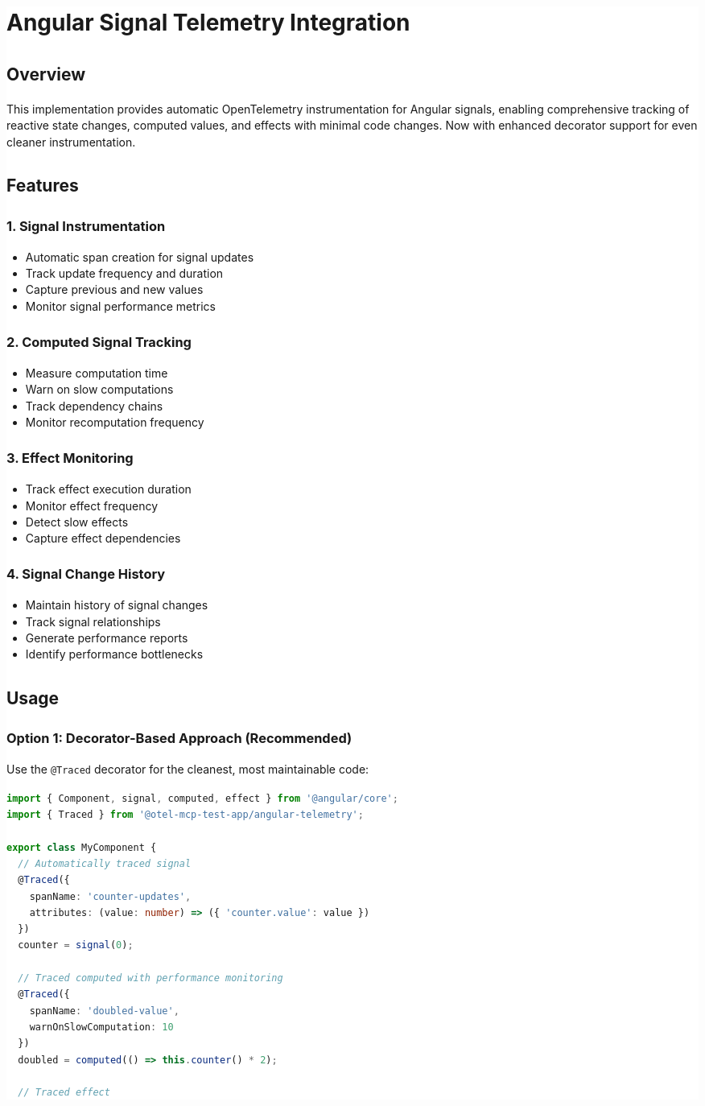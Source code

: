 # Angular Signal Telemetry Integration

## Overview

This implementation provides automatic OpenTelemetry instrumentation for Angular signals, enabling comprehensive tracking of reactive state changes, computed values, and effects with minimal code changes. Now with enhanced decorator support for even cleaner instrumentation.

## Features

### 1. **Signal Instrumentation**
- Automatic span creation for signal updates
- Track update frequency and duration
- Capture previous and new values
- Monitor signal performance metrics

### 2. **Computed Signal Tracking**
- Measure computation time
- Warn on slow computations
- Track dependency chains
- Monitor recomputation frequency

### 3. **Effect Monitoring**
- Track effect execution duration
- Monitor effect frequency
- Detect slow effects
- Capture effect dependencies

### 4. **Signal Change History**
- Maintain history of signal changes
- Track signal relationships
- Generate performance reports
- Identify performance bottlenecks

## Usage

### Option 1: Decorator-Based Approach (Recommended)

Use the `@Traced` decorator for the cleanest, most maintainable code:

```typescript
import { Component, signal, computed, effect } from '@angular/core';
import { Traced } from '@otel-mcp-test-app/angular-telemetry';

export class MyComponent {
  // Automatically traced signal
  @Traced({ 
    spanName: 'counter-updates',
    attributes: (value: number) => ({ 'counter.value': value })
  })
  counter = signal(0);
  
  // Traced computed with performance monitoring
  @Traced({ 
    spanName: 'doubled-value',
    warnOnSlowComputation: 10 
  })
  doubled = computed(() => this.counter() * 2);
  
  // Traced effect
```